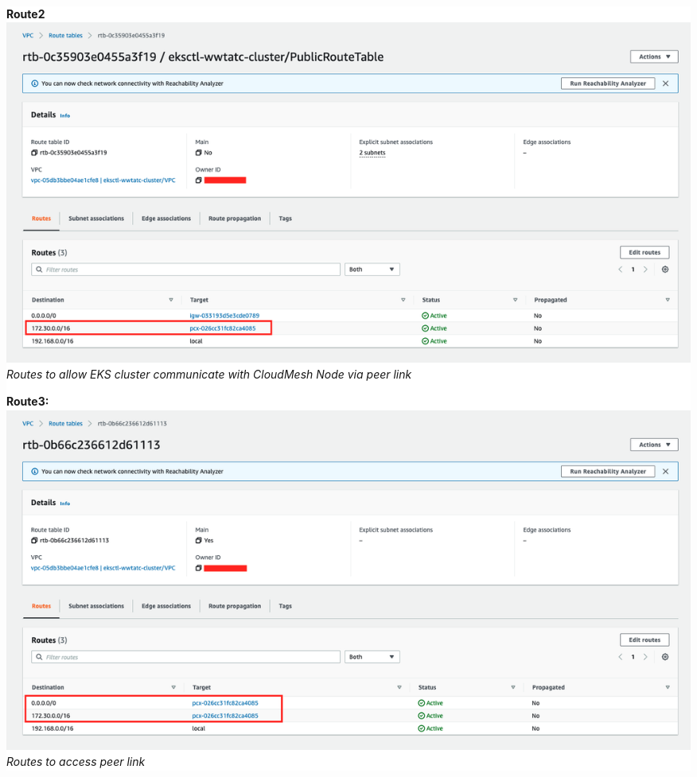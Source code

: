 **Route2**
![PublicRouteTable](../pictures/PublicRouteTable.png)
*Routes to allow EKS cluster communicate with CloudMesh Node via peer link*

**Route3:**
![Route3](../pictures/Route3.png)
*Routes to access peer link*
